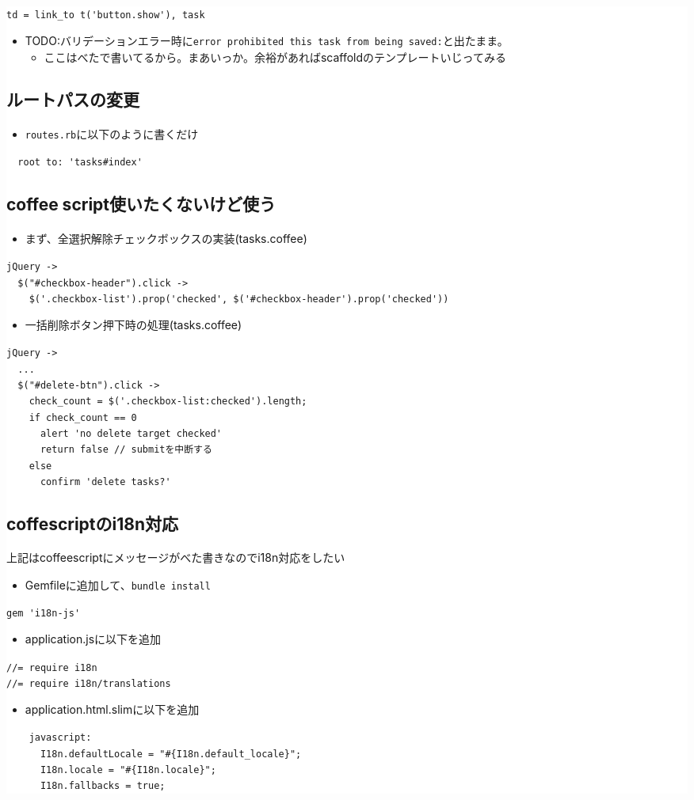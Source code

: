 ```
td = link_to t('button.show'), task
```

* TODO:バリデーションエラー時に`error prohibited this task from being saved:`と出たまま。
  * ここはべたで書いてるから。まあいっか。余裕があればscaffoldのテンプレートいじってみる

## ルートパスの変更

* `routes.rb`に以下のように書くだけ

```
  root to: 'tasks#index'
```

## coffee script使いたくないけど使う

* まず、全選択解除チェックボックスの実装(tasks.coffee)

```
jQuery ->
  $("#checkbox-header").click ->
    $('.checkbox-list').prop('checked', $('#checkbox-header').prop('checked'))
```
* 一括削除ボタン押下時の処理(tasks.coffee)
```
jQuery ->
  ...
  $("#delete-btn").click ->
    check_count = $('.checkbox-list:checked').length;
    if check_count == 0
      alert 'no delete target checked'
      return false // submitを中断する
    else
      confirm 'delete tasks?'
```

## coffescriptのi18n対応

上記はcoffeescriptにメッセージがべた書きなのでi18n対応をしたい

* Gemfileに追加して、`bundle install`

```
gem 'i18n-js'
```
* application.jsに以下を追加

```
//= require i18n
//= require i18n/translations
```
* application.html.slimに以下を追加

```
    javascript:
      I18n.defaultLocale = "#{I18n.default_locale}";
      I18n.locale = "#{I18n.locale}";
      I18n.fallbacks = true;
```

